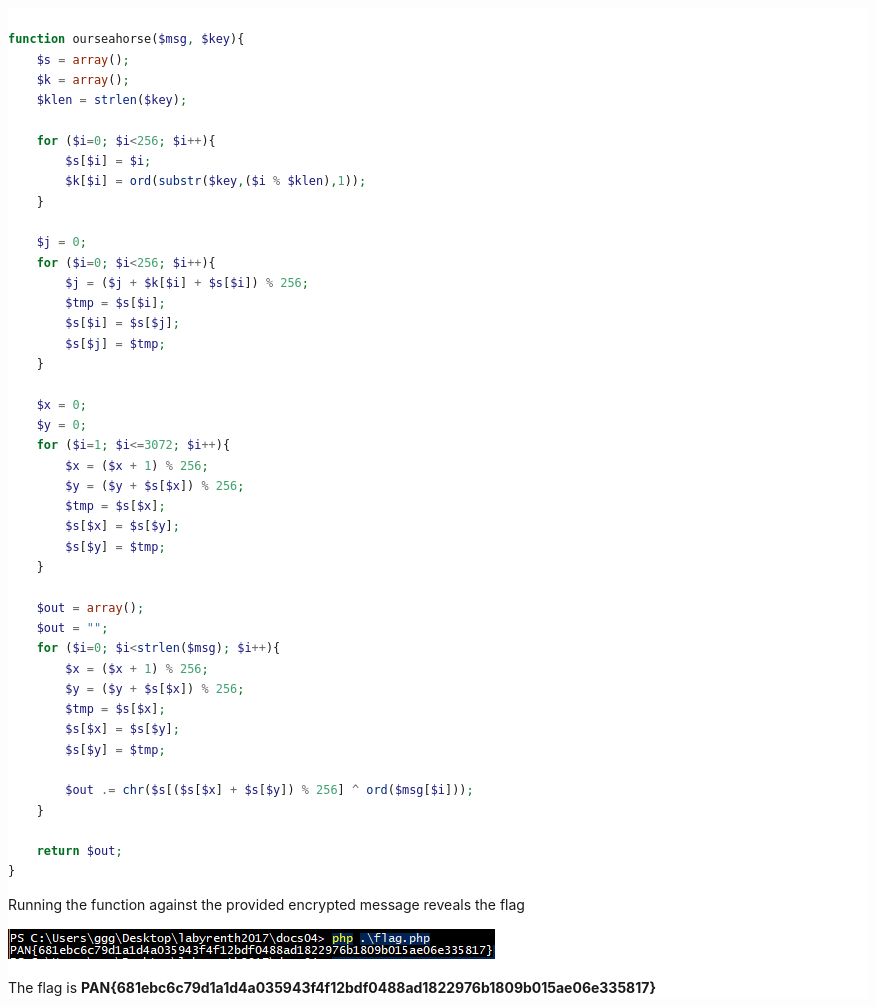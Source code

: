 ```php

function ourseahorse($msg, $key){
    $s = array();
    $k = array();
    $klen = strlen($key);
    
    for ($i=0; $i<256; $i++){
        $s[$i] = $i;
        $k[$i] = ord(substr($key,($i % $klen),1));
    }
    
    $j = 0;
    for ($i=0; $i<256; $i++){
        $j = ($j + $k[$i] + $s[$i]) % 256;
        $tmp = $s[$i];
        $s[$i] = $s[$j];
        $s[$j] = $tmp;
    }
    
    $x = 0;
    $y = 0;
    for ($i=1; $i<=3072; $i++){
        $x = ($x + 1) % 256;
        $y = ($y + $s[$x]) % 256;
        $tmp = $s[$x];
        $s[$x] = $s[$y];
        $s[$y] = $tmp;
    }
    
    $out = array();
    $out = "";
    for ($i=0; $i<strlen($msg); $i++){
        $x = ($x + 1) % 256;
        $y = ($y + $s[$x]) % 256;
        $tmp = $s[$x];
        $s[$x] = $s[$y];
        $s[$y] = $tmp;
        
        $out .= chr($s[($s[$x] + $s[$y]) % 256] ^ ord($msg[$i]));
    }
    
    return $out;
}
```

Running the function against the provided encrypted message reveals the flag

![theflag](img/07.png)

The flag is **PAN{681ebc6c79d1a1d4a035943f4f12bdf0488ad1822976b1809b015ae06e335817}**